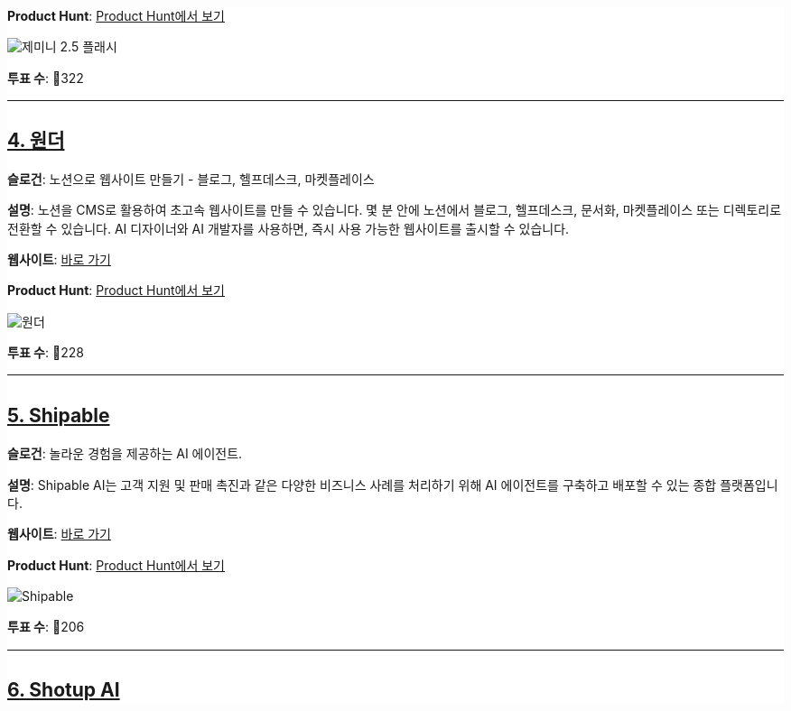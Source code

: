 **Product Hunt**: [Product Hunt에서 보기](https://www.producthunt.com/posts/gemini-2-5-flash?utm_campaign=producthunt-api&utm_medium=api-v2&utm_source=Application%3A+genexis+%28ID%3A+133272%29)


![제미니 2.5 플래시]()


**투표 수**: 🔺322

---
## [4. 원더](https://www.producthunt.com/posts/wonder-1999?utm_campaign=producthunt-api&utm_medium=api-v2&utm_source=Application%3A+genexis+%28ID%3A+133272%29)

**슬로건**: 노션으로 웹사이트 만들기 - 블로그, 헬프데스크, 마켓플레이스

**설명**: 노션을 CMS로 활용하여 초고속 웹사이트를 만들 수 있습니다. 몇 분 안에 노션에서 블로그, 헬프데스크, 문서화, 마켓플레이스 또는 디렉토리로 전환할 수 있습니다. AI 디자이너와 AI 개발자를 사용하면, 즉시 사용 가능한 웹사이트를 출시할 수 있습니다.

**웹사이트**: [바로 가기](https://www.producthunt.com/r/FETD5FNACJA3IN?utm_campaign=producthunt-api&utm_medium=api-v2&utm_source=Application%3A+genexis+%28ID%3A+133272%29)

**Product Hunt**: [Product Hunt에서 보기](https://www.producthunt.com/posts/wonder-1999?utm_campaign=producthunt-api&utm_medium=api-v2&utm_source=Application%3A+genexis+%28ID%3A+133272%29)


![원더]()


**투표 수**: 🔺228

---
## [5. Shipable](https://www.producthunt.com/posts/shipable?utm_campaign=producthunt-api&utm_medium=api-v2&utm_source=Application%3A+genexis+%28ID%3A+133272%29)

**슬로건**: 놀라운 경험을 제공하는 AI 에이전트.

**설명**: Shipable AI는 고객 지원 및 판매 촉진과 같은 다양한 비즈니스 사례를 처리하기 위해 AI 에이전트를 구축하고 배포할 수 있는 종합 플랫폼입니다.

**웹사이트**: [바로 가기](https://www.producthunt.com/r/GGLPAGZZIT6PFW?utm_campaign=producthunt-api&utm_medium=api-v2&utm_source=Application%3A+genexis+%28ID%3A+133272%29)

**Product Hunt**: [Product Hunt에서 보기](https://www.producthunt.com/posts/shipable?utm_campaign=producthunt-api&utm_medium=api-v2&utm_source=Application%3A+genexis+%28ID%3A+133272%29)

![Shipable]()

**투표 수**: 🔺206

---
## [6. Shotup AI](https://www.producthunt.com/posts/shotup-ai?utm_campaign=producthunt-api&utm_medium=api-v2&utm_source=Application%3A+genexis+%28ID%3A+133272%29)
